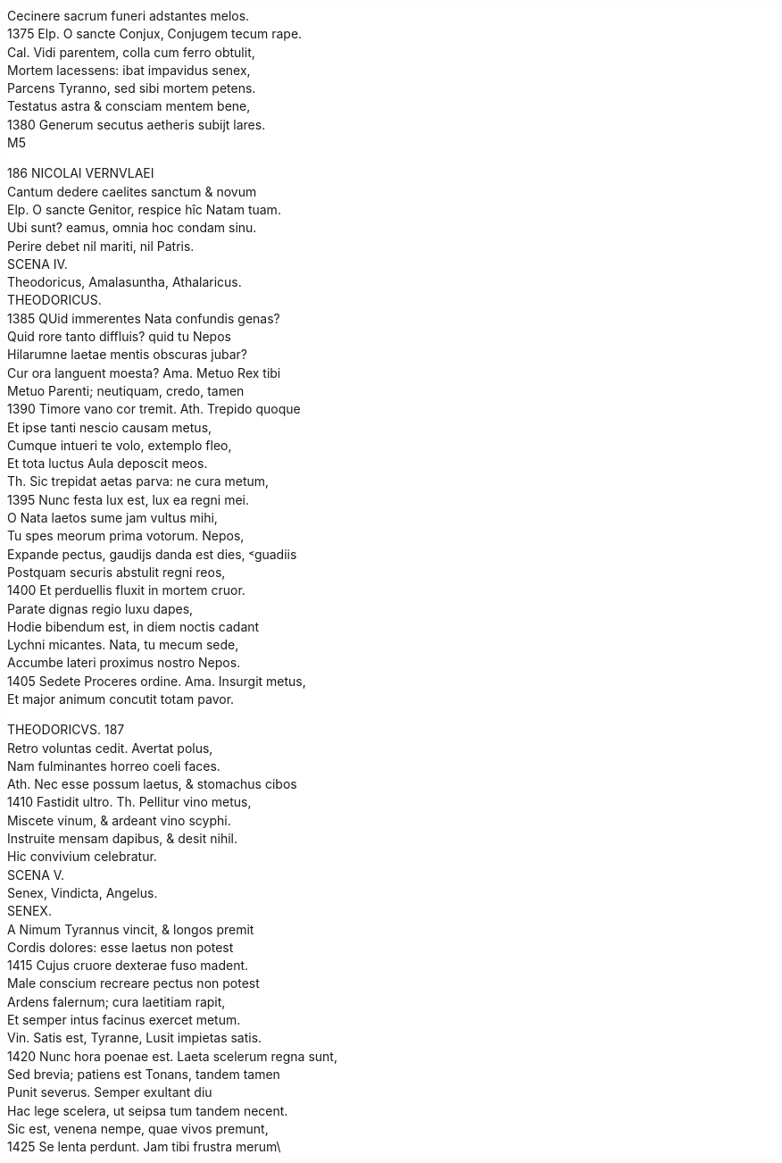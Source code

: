 Cecinere sacrum funeri adstantes melos.\
1375 Elp. O sancte Conjux, Conjugem tecum rape.\
Cal. Vidi parentem, colla cum ferro obtulit,\
Mortem lacessens: ibat impavidus senex,\
Parcens Tyranno, sed sibi mortem petens.\
Testatus astra & consciam mentem bene,\
1380 Generum secutus aetheris subijt lares.\
M5

186 NICOLAI VERNVLAEI\
Cantum dedere caelites sanctum & novum\
Elp. O sancte Genitor, respice hîc Natam tuam.\
Ubi sunt? eamus, omnia hoc condam sinu.\
Perire debet nil mariti, nil Patris.\
SCENA IV.\
Theodoricus, Amalasuntha, Athalaricus.\
THEODORICUS.\
1385 QUid immerentes Nata confundis genas?\
Quid rore tanto diffluis? quid tu Nepos\
Hilarumne laetae mentis obscuras jubar?\
Cur ora languent moesta? Ama. Metuo Rex tibi\
Metuo Parenti; neutiquam, credo, tamen\
1390 Timore vano cor tremit. Ath. Trepido quoque\
Et ipse tanti nescio causam metus,\
Cumque intueri te volo, extemplo fleo,\
Et tota luctus Aula deposcit meos.\
Th. Sic trepidat aetas parva: ne cura metum,\
1395 Nunc festa lux est, lux ea regni mei.\
O Nata laetos sume jam vultus mihi,\
Tu spes meorum prima votorum. Nepos,\
Expande pectus, gaudijs danda est dies, ˂guadiis\
Postquam securis abstulit regni reos,\
1400 Et perduellis fluxit in mortem cruor.\
Parate dignas regio luxu dapes,\
Hodie bibendum est, in diem noctis cadant\
Lychni micantes. Nata, tu mecum sede,\
Accumbe lateri proximus nostro Nepos.\
1405 Sedete Proceres ordine. Ama. Insurgit metus,\
Et major animum concutit totam pavor.

THEODORICVS. 187\
Retro voluntas cedit. Avertat polus,\
Nam fulminantes horreo coeli faces.\
Ath. Nec esse possum laetus, & stomachus cibos\
1410 Fastidit ultro. Th. Pellitur vino metus,\
Miscete vinum, & ardeant vino scyphi.\
Instruite mensam dapibus, & desit nihil.\
Hic convivium celebratur.\
SCENA V.\
Senex, Vindicta, Angelus.\
SENEX.\
A Nimum Tyrannus vincit, & longos premit\
Cordis dolores: esse laetus non potest\
1415 Cujus cruore dexterae fuso madent.\
Male conscium recreare pectus non potest\
Ardens falernum; cura laetitiam rapit,\
Et semper intus facinus exercet metum.\
Vin. Satis est, Tyranne, Lusit impietas satis.\
1420 Nunc hora poenae est. Laeta scelerum regna sunt,\
Sed brevia; patiens est Tonans, tandem tamen\
Punit severus. Semper exultant diu\
Hac lege scelera, ut seipsa tum tandem necent.\
Sic est, venena nempe, quae vivos premunt,\
1425 Se lenta perdunt. Jam tibi frustra merum\